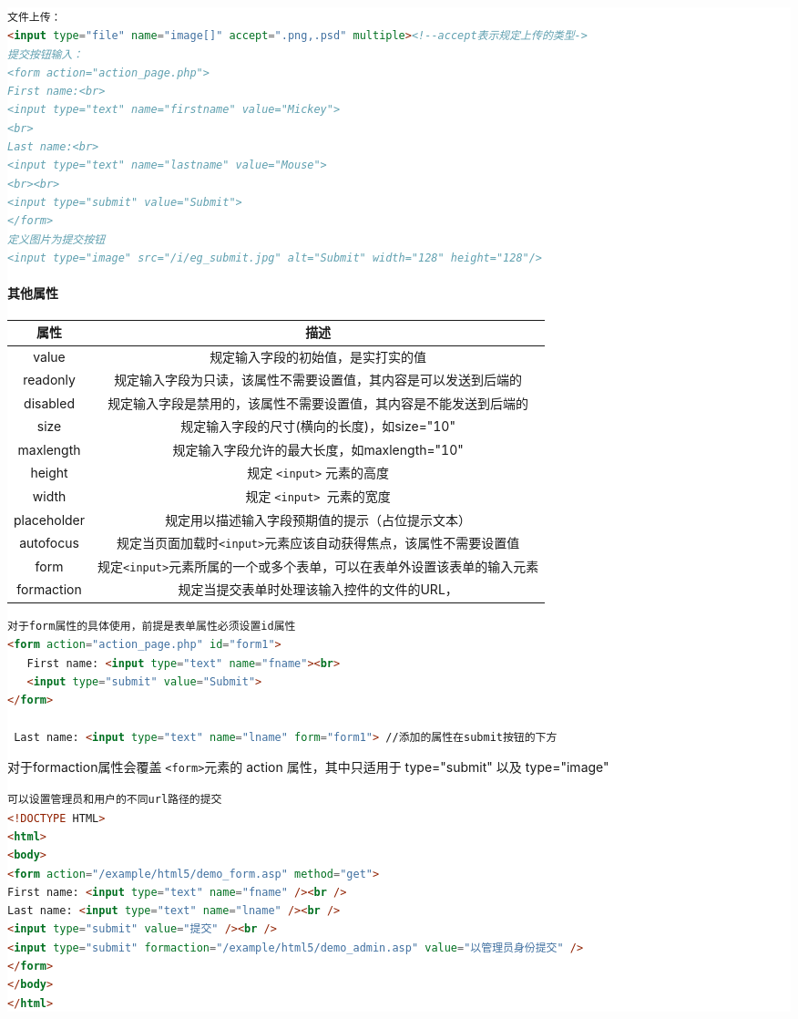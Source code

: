 ```html
文件上传：
<input type="file" name="image[]" accept=".png,.psd" multiple><!--accept表示规定上传的类型->
提交按钮输入：
<form action="action_page.php">
First name:<br>
<input type="text" name="firstname" value="Mickey">
<br>
Last name:<br>
<input type="text" name="lastname" value="Mouse">
<br><br>
<input type="submit" value="Submit">
</form> 
定义图片为提交按钮
<input type="image" src="/i/eg_submit.jpg" alt="Submit" width="128" height="128"/>
```

#### 其他属性

|    属性     |                             描述                             |
| :---------: | :----------------------------------------------------------: |
|    value    |              规定输入字段的初始值，是实打实的值              |
|  readonly   | 规定输入字段为只读，该属性不需要设置值，其内容是可以发送到后端的 |
|  disabled   | 规定输入字段是禁用的，该属性不需要设置值，其内容是不能发送到后端的 |
|    size     |         规定输入字段的尺寸(横向的长度)，如size="10"          |
|  maxlength  |         规定输入字段允许的最大长度，如maxlength="10"         |
|   height    |                  规定 `<input>` 元素的高度                   |
|    width    |                  规定 `<input> `元素的宽度                   |
| placeholder |       规定用以描述输入字段预期值的提示（占位提示文本）       |
|  autofocus  | 规定当页面加载时`<input>`元素应该自动获得焦点，该属性不需要设置值 |
|    form     | 规定`<input>`元素所属的一个或多个表单，可以在表单外设置该表单的输入元素 |
| formaction  |         规定当提交表单时处理该输入控件的文件的URL，          |

```html
对于form属性的具体使用，前提是表单属性必须设置id属性
<form action="action_page.php" id="form1">
   First name: <input type="text" name="fname"><br>
   <input type="submit" value="Submit">
</form>

 Last name: <input type="text" name="lname" form="form1"> //添加的属性在submit按钮的下方
```

对于formaction属性会覆盖 `<form>`元素的 action 属性，其中只适用于 type="submit" 以及 type="image"

```html
可以设置管理员和用户的不同url路径的提交
<!DOCTYPE HTML>
<html>
<body>
<form action="/example/html5/demo_form.asp" method="get">
First name: <input type="text" name="fname" /><br />
Last name: <input type="text" name="lname" /><br />
<input type="submit" value="提交" /><br />
<input type="submit" formaction="/example/html5/demo_admin.asp" value="以管理员身份提交" />
</form>
</body>
</html>
```